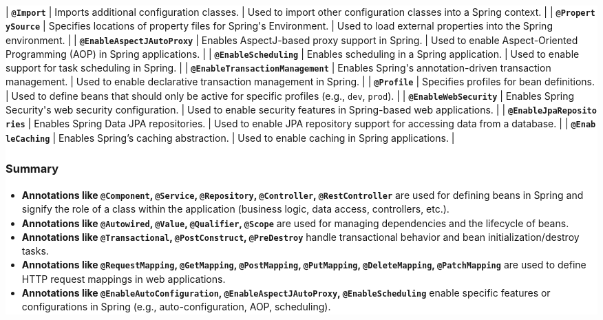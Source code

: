 | **`@Import`**                   | Imports additional configuration classes.                           | Used to import other configuration classes into a Spring context.      |
| **`@PropertySource`**           | Specifies locations of property files for Spring's Environment.      | Used to load external properties into the Spring environment.           |
| **`@EnableAspectJAutoProxy`**   | Enables AspectJ-based proxy support in Spring.                       | Used to enable Aspect-Oriented Programming (AOP) in Spring applications. |
| **`@EnableScheduling`**         | Enables scheduling in a Spring application.                          | Used to enable support for task scheduling in Spring.                   |
| **`@EnableTransactionManagement`** | Enables Spring's annotation-driven transaction management.         | Used to enable declarative transaction management in Spring.          |
| **`@Profile`**                  | Specifies profiles for bean definitions.                             | Used to define beans that should only be active for specific profiles (e.g., `dev`, `prod`). |
| **`@EnableWebSecurity`**        | Enables Spring Security's web security configuration.                | Used to enable security features in Spring-based web applications.     |
| **`@EnableJpaRepositories`**    | Enables Spring Data JPA repositories.                               | Used to enable JPA repository support for accessing data from a database. |
| **`@EnableCaching`**            | Enables Spring’s caching abstraction.                                | Used to enable caching in Spring applications.                          |

### Summary

- **Annotations like `@Component`, `@Service`, `@Repository`, `@Controller`, `@RestController`** are used for defining beans in Spring and signify the role of a class within the application (business logic, data access, controllers, etc.).
- **Annotations like `@Autowired`, `@Value`, `@Qualifier`, `@Scope`** are used for managing dependencies and the lifecycle of beans.
- **Annotations like `@Transactional`, `@PostConstruct`, `@PreDestroy`** handle transactional behavior and bean initialization/destroy tasks.
- **Annotations like `@RequestMapping`, `@GetMapping`, `@PostMapping`, `@PutMapping`, `@DeleteMapping`, `@PatchMapping`** are used to define HTTP request mappings in web applications.
- **Annotations like `@EnableAutoConfiguration`, `@EnableAspectJAutoProxy`, `@EnableScheduling`** enable specific features or configurations in Spring (e.g., auto-configuration, AOP, scheduling).
